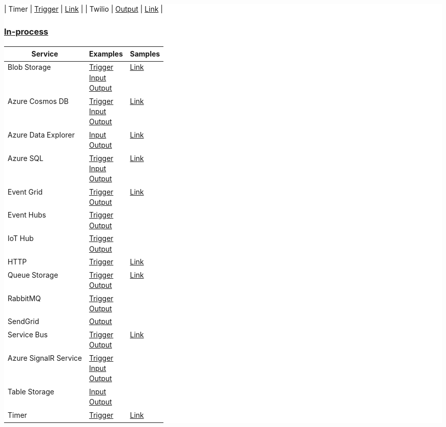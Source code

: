 | Timer | [Trigger](../articles/azure-functions/functions-bindings-timer.md?tabs=isolated-process&pivots=programming-language-csharp#example) | [Link](https://www.serverlesslibrary.net/?language=C%23&filtertext=timer) |
| Twilio | [Output](../articles/azure-functions/functions-bindings-twilio.md?tabs=isolated-process&pivots=programming-language-csharp#example) | [Link](https://www.serverlesslibrary.net/?language=C%23&filtertext=twilio) |

### [In-process](#tab/in-process)

| Service | Examples | Samples |
| ---- | ----- | ------ |
| Blob Storage | [Trigger](../articles/azure-functions/functions-bindings-storage-blob-trigger.md?tabs=in-process&pivots=programming-language-csharp#example)<br/>[Input](../articles/azure-functions/functions-bindings-storage-blob-input.md?tabs=in-process&pivots=programming-language-csharp#example)<br/>[Output](../articles/azure-functions/functions-bindings-storage-blob-output.md?tabs=in-process&pivots=programming-language-csharp#example) | [Link](https://www.serverlesslibrary.net/?technology=Blob%20Storage&language=C%23) |
| Azure Cosmos DB |[Trigger](../articles/azure-functions/functions-bindings-cosmosdb-v2-trigger.md?tabs=in-process&pivots=programming-language-csharp#example)<br/>[Input](../articles/azure-functions/functions-bindings-cosmosdb-v2-input.md?tabs=in-process&pivots=programming-language-csharp#example)<br/>[Output](../articles/azure-functions/functions-bindings-cosmosdb-v2-output.md?tabs=in-process&pivots=programming-language-csharp#example) | [Link](https://www.serverlesslibrary.net/?technology=Cosmos%2CCosmos%20DB&language=C%23) |
| Azure Data Explorer |[Input](../articles/azure-functions/functions-bindings-azure-data-explorer-input.md?pivots=programming-language-csharp#examples)<br/>[Output](../articles/azure-functions/functions-bindings-azure-data-explorer-output.md?pivots=programming-language-csharp#examples) | [Link](https://github.com/Azure/Webjobs.Extensions.Kusto/tree/main/samples/samples-csharp) |
| Azure SQL |[Trigger](../articles/azure-functions/functions-bindings-azure-sql-trigger.md?tabs=in-process&pivots=programming-language-csharp#example)<br/>[Input](../articles/azure-functions/functions-bindings-azure-sql-input.md?tabs=in-process&pivots=programming-language-csharp#example)<br/>[Output](../articles/azure-functions/functions-bindings-azure-sql-output.md?tabs=in-process&pivots=programming-language-csharp#example) | [Link](/samples/azure-samples/azure-sql-binding-func-dotnet-todo/todo-backend-dotnet-azure-sql-bindings-azure-functions/) |
| Event Grid |[Trigger](../articles/azure-functions/functions-bindings-event-grid-trigger.md?tabs=in-process&pivots=programming-language-csharp#example)<br/>[Output](../articles/azure-functions/functions-bindings-event-grid-output.md?tabs=in-process&pivots=programming-language-csharp#example) | [Link](https://www.serverlesslibrary.net/?technology=Event%20Grid&language=C%23) |
| Event Hubs |[Trigger](../articles/azure-functions/functions-bindings-event-hubs-trigger.md?tabs=in-process&pivots=programming-language-csharp#example)<br/>[Output](../articles/azure-functions/functions-bindings-event-hubs-output.md?tabs=in-process&pivots=programming-language-csharp#example) | |
| IoT Hub |[Trigger](../articles/azure-functions/functions-bindings-event-iot-trigger.md?tabs=in-process&pivots=programming-language-csharp#example)<br/>[Output](../articles/azure-functions/functions-bindings-event-iot-output.md?tabs=in-process&pivots=programming-language-csharp#example) | |
| HTTP |[Trigger](../articles/azure-functions/functions-bindings-http-webhook-trigger.md?tabs=in-process&pivots=programming-language-csharp#example) | [Link](https://www.serverlesslibrary.net/?language=C%23&filtertext=http) |
| Queue Storage | [Trigger](../articles/azure-functions/functions-bindings-storage-queue-trigger.md?tabs=in-process&pivots=programming-language-csharp#example)<br/>[Output](../articles/azure-functions/functions-bindings-storage-queue-output.md?tabs=in-process&pivots=programming-language-csharp#example) | [Link](https://www.serverlesslibrary.net/?technology=Storage%20Queue&language=C%23) |
| RabbitMQ |[Trigger](../articles/azure-functions/functions-bindings-rabbitmq-trigger.md?tabs=in-process&pivots=programming-language-csharp#example)<br/>[Output](../articles/azure-functions/functions-bindings-rabbitmq-output.md?tabs=in-process&pivots=programming-language-csharp#example) |
| SendGrid | [Output](../articles/azure-functions/functions-bindings-sendgrid.md?tabs=in-process&pivots=programming-language-csharp#example) | |
| Service Bus |[Trigger](../articles/azure-functions/functions-bindings-service-bus-trigger.md?tabs=in-process&pivots=programming-language-csharp#example)<br/>[Output](../articles/azure-functions/functions-bindings-service-bus-output.md?tabs=in-process&pivots=programming-language-csharp#example) | [Link](https://www.serverlesslibrary.net/?technology=Service%20Bus%20Queue&language=C%23) |
| Azure SignalR Service| [Trigger](../articles/azure-functions/functions-bindings-signalr-service-trigger.md?tabs=in-process&pivots=programming-language-csharp#example)<br/>[Input](../articles/azure-functions/functions-bindings-signalr-service-input.md?tabs=in-process&pivots=programming-language-csharp#example)<br/>[Output](../articles/azure-functions/functions-bindings-signalr-service-output.md?tabs=in-process&pivots=programming-language-csharp) | |
| Table Storage| [Input](../articles/azure-functions/functions-bindings-storage-table-input.md?tabs=in-process&pivots=programming-language-csharp)<br/>[Output](../articles/azure-functions/functions-bindings-storage-table-output.md?tabs=in-process&pivots=programming-language-csharp) | |
| Timer | [Trigger](../articles/azure-functions/functions-bindings-timer.md?tabs=in-process&pivots=programming-language-csharp#example) | [Link](https://www.serverlesslibrary.net/?language=C%23&filtertext=timer) |